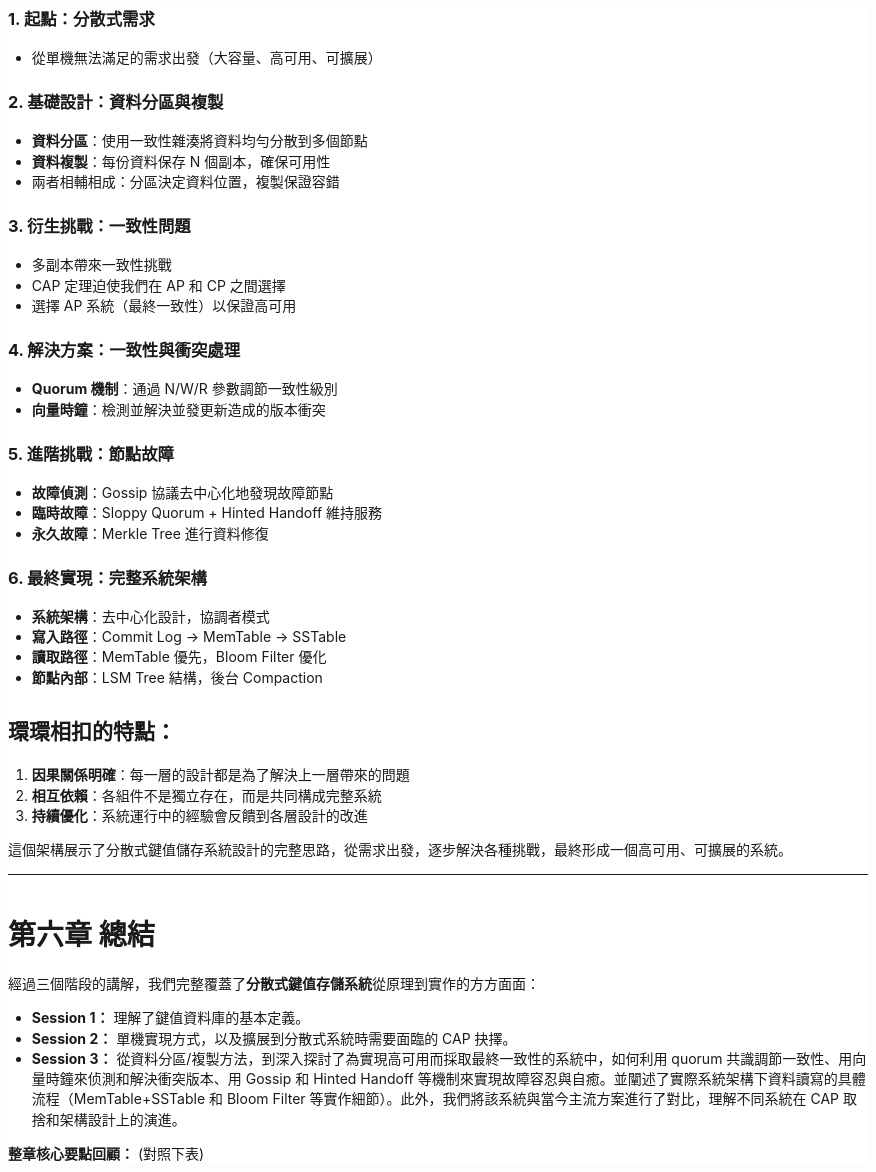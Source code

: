 ### 1. **起點：分散式需求**
   - 從單機無法滿足的需求出發（大容量、高可用、可擴展）

### 2. **基礎設計：資料分區與複製**
   - **資料分區**：使用一致性雜湊將資料均勻分散到多個節點
   - **資料複製**：每份資料保存 N 個副本，確保可用性
   - 兩者相輔相成：分區決定資料位置，複製保證容錯

### 3. **衍生挑戰：一致性問題**
   - 多副本帶來一致性挑戰
   - CAP 定理迫使我們在 AP 和 CP 之間選擇
   - 選擇 AP 系統（最終一致性）以保證高可用

### 4. **解決方案：一致性與衝突處理**
   - **Quorum 機制**：通過 N/W/R 參數調節一致性級別
   - **向量時鐘**：檢測並解決並發更新造成的版本衝突

### 5. **進階挑戰：節點故障**
   - **故障偵測**：Gossip 協議去中心化地發現故障節點
   - **臨時故障**：Sloppy Quorum + Hinted Handoff 維持服務
   - **永久故障**：Merkle Tree 進行資料修復

### 6. **最終實現：完整系統架構**
   - **系統架構**：去中心化設計，協調者模式
   - **寫入路徑**：Commit Log → MemTable → SSTable
   - **讀取路徑**：MemTable 優先，Bloom Filter 優化
   - **節點內部**：LSM Tree 結構，後台 Compaction

## 環環相扣的特點：

1. **因果關係明確**：每一層的設計都是為了解決上一層帶來的問題
2. **相互依賴**：各組件不是獨立存在，而是共同構成完整系統
3. **持續優化**：系統運行中的經驗會反饋到各層設計的改進

這個架構展示了分散式鍵值儲存系統設計的完整思路，從需求出發，逐步解決各種挑戰，最終形成一個高可用、可擴展的系統。

---

# 第六章 總結

經過三個階段的講解，我們完整覆蓋了**分散式鍵值存儲系統**從原理到實作的方方面面：

* **Session 1：** 理解了鍵值資料庫的基本定義。
* **Session 2：** 單機實現方式，以及擴展到分散式系統時需要面臨的 CAP 抉擇。
* **Session 3：** 從資料分區/複製方法，到深入探討了為實現高可用而採取最終一致性的系統中，如何利用 quorum 共識調節一致性、用向量時鐘來侦測和解決衝突版本、用 Gossip 和 Hinted Handoff 等機制來實現故障容忍與自癒。並闡述了實際系統架構下資料讀寫的具體流程（MemTable+SSTable 和 Bloom Filter 等實作細節）。此外，我們將該系統與當今主流方案進行了對比，理解不同系統在 CAP 取捨和架構設計上的演進。

**整章核心要點回顧：** (對照下表)
